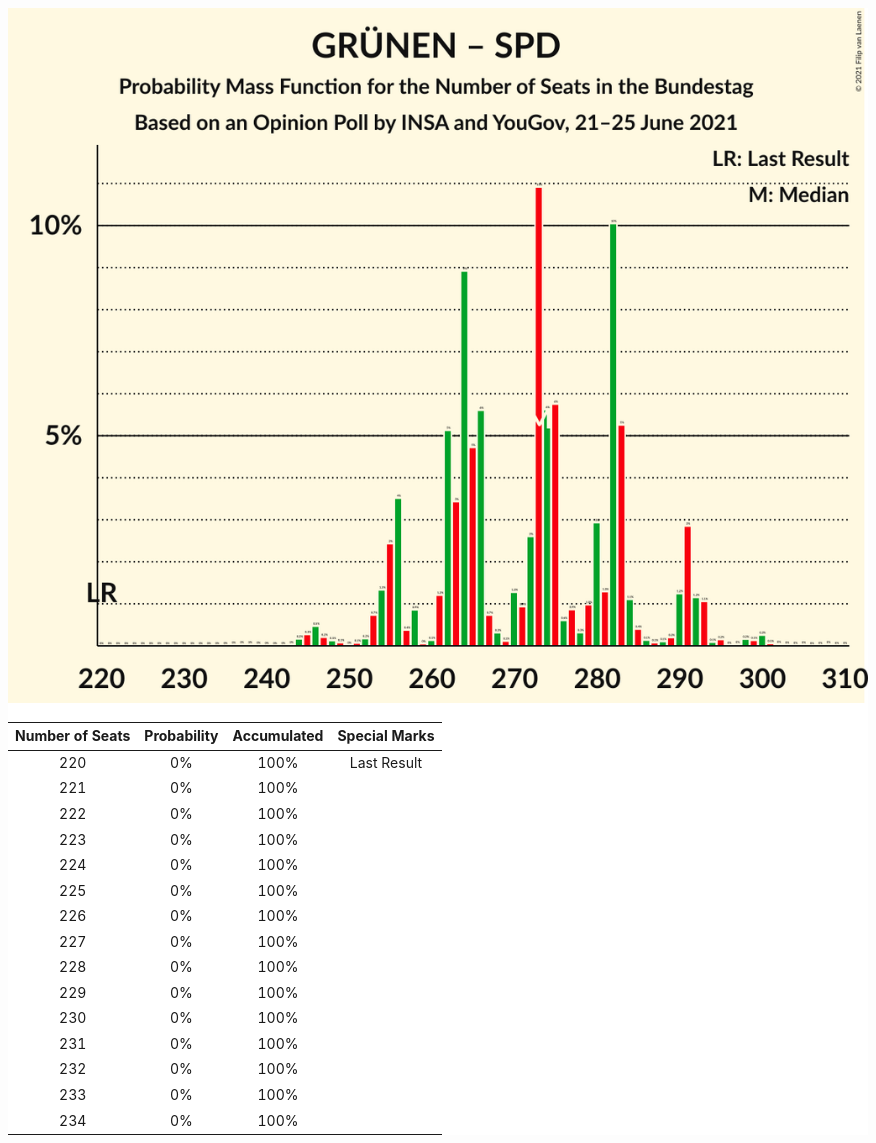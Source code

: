 ![Graph with seats probability mass function not yet produced](2021-06-25-INSAandYouGov-coalitions-seats-pmf-grünen–spd.png "Seats Probability Mass Function")

| Number of Seats | Probability | Accumulated | Special Marks |
|:---------------:|:-----------:|:-----------:|:-------------:|
| 220 | 0% | 100% | Last Result |
| 221 | 0% | 100% |  |
| 222 | 0% | 100% |  |
| 223 | 0% | 100% |  |
| 224 | 0% | 100% |  |
| 225 | 0% | 100% |  |
| 226 | 0% | 100% |  |
| 227 | 0% | 100% |  |
| 228 | 0% | 100% |  |
| 229 | 0% | 100% |  |
| 230 | 0% | 100% |  |
| 231 | 0% | 100% |  |
| 232 | 0% | 100% |  |
| 233 | 0% | 100% |  |
| 234 | 0% | 100% |  |